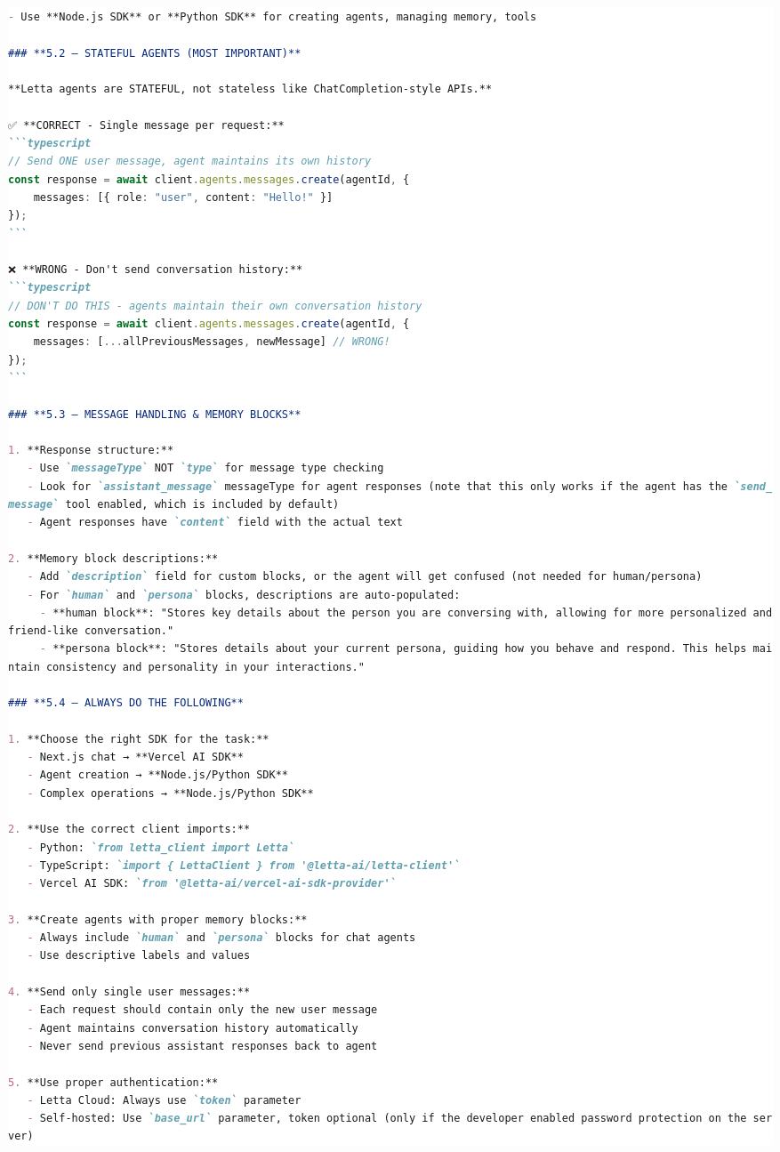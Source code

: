 ````markdown maxLines=5
- Use **Node.js SDK** or **Python SDK** for creating agents, managing memory, tools

### **5.2 – STATEFUL AGENTS (MOST IMPORTANT)**

**Letta agents are STATEFUL, not stateless like ChatCompletion-style APIs.**

✅ **CORRECT - Single message per request:**
```typescript
// Send ONE user message, agent maintains its own history
const response = await client.agents.messages.create(agentId, {
    messages: [{ role: "user", content: "Hello!" }]
});
```

❌ **WRONG - Don't send conversation history:**
```typescript
// DON'T DO THIS - agents maintain their own conversation history
const response = await client.agents.messages.create(agentId, {
    messages: [...allPreviousMessages, newMessage] // WRONG!
});
```

### **5.3 – MESSAGE HANDLING & MEMORY BLOCKS**

1. **Response structure:**
   - Use `messageType` NOT `type` for message type checking
   - Look for `assistant_message` messageType for agent responses (note that this only works if the agent has the `send_message` tool enabled, which is included by default)
   - Agent responses have `content` field with the actual text

2. **Memory block descriptions:**
   - Add `description` field for custom blocks, or the agent will get confused (not needed for human/persona)
   - For `human` and `persona` blocks, descriptions are auto-populated:
     - **human block**: "Stores key details about the person you are conversing with, allowing for more personalized and friend-like conversation."
     - **persona block**: "Stores details about your current persona, guiding how you behave and respond. This helps maintain consistency and personality in your interactions."

### **5.4 – ALWAYS DO THE FOLLOWING**

1. **Choose the right SDK for the task:**
   - Next.js chat → **Vercel AI SDK**
   - Agent creation → **Node.js/Python SDK**
   - Complex operations → **Node.js/Python SDK**

2. **Use the correct client imports:**
   - Python: `from letta_client import Letta`
   - TypeScript: `import { LettaClient } from '@letta-ai/letta-client'`
   - Vercel AI SDK: `from '@letta-ai/vercel-ai-sdk-provider'`

3. **Create agents with proper memory blocks:**
   - Always include `human` and `persona` blocks for chat agents
   - Use descriptive labels and values

4. **Send only single user messages:**
   - Each request should contain only the new user message
   - Agent maintains conversation history automatically
   - Never send previous assistant responses back to agent

5. **Use proper authentication:**
   - Letta Cloud: Always use `token` parameter
   - Self-hosted: Use `base_url` parameter, token optional (only if the developer enabled password protection on the server)
````